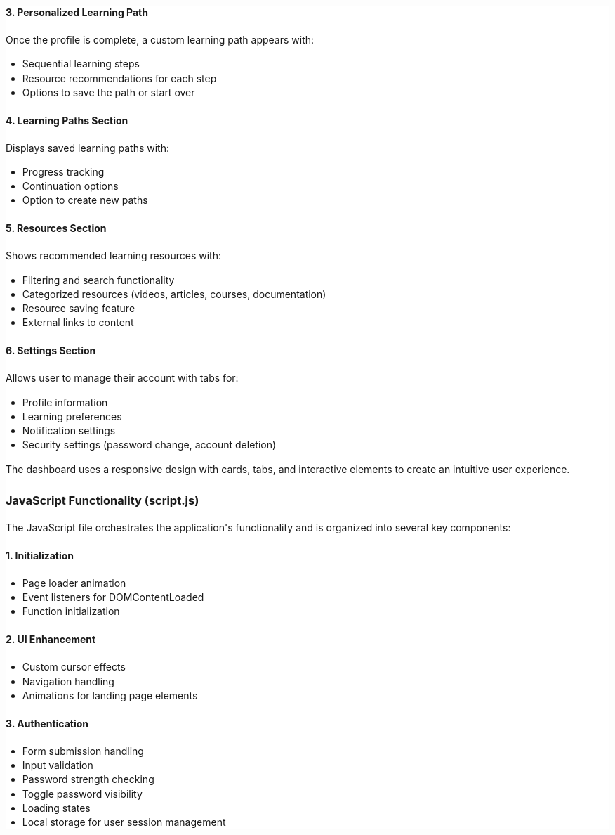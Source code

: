 #### 3. Personalized Learning Path
Once the profile is complete, a custom learning path appears with:
- Sequential learning steps
- Resource recommendations for each step
- Options to save the path or start over

#### 4. Learning Paths Section
Displays saved learning paths with:
- Progress tracking
- Continuation options
- Option to create new paths

#### 5. Resources Section
Shows recommended learning resources with:
- Filtering and search functionality
- Categorized resources (videos, articles, courses, documentation)
- Resource saving feature
- External links to content

#### 6. Settings Section
Allows user to manage their account with tabs for:
- Profile information
- Learning preferences
- Notification settings
- Security settings (password change, account deletion)

The dashboard uses a responsive design with cards, tabs, and interactive elements to create an intuitive user experience.

### JavaScript Functionality (script.js)

The JavaScript file orchestrates the application's functionality and is organized into several key components:

#### 1. Initialization
- Page loader animation
- Event listeners for DOMContentLoaded
- Function initialization

#### 2. UI Enhancement
- Custom cursor effects
- Navigation handling
- Animations for landing page elements

#### 3. Authentication
- Form submission handling
- Input validation
- Password strength checking
- Toggle password visibility
- Loading states
- Local storage for user session management
